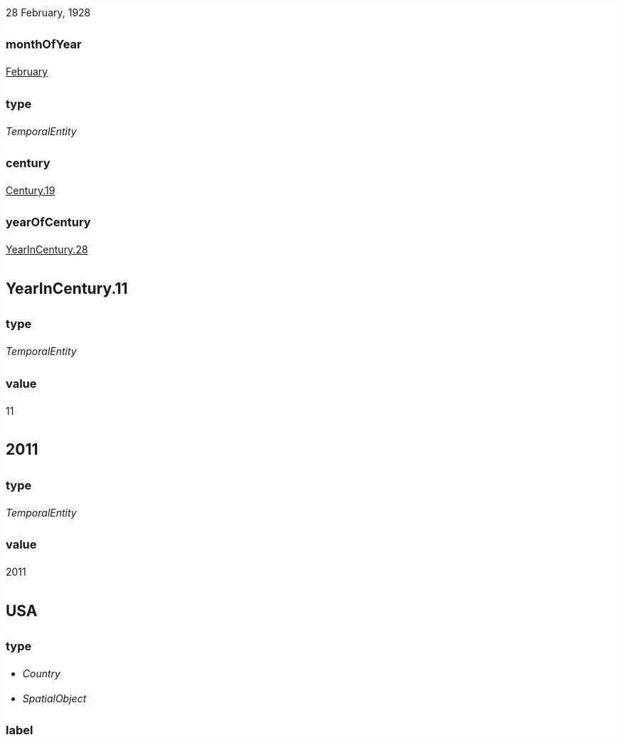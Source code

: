 
28 February, 1928

### monthOfYear


[February](#February)

### type


*TemporalEntity*

### century


[Century.19](#Century.19)

### yearOfCentury


[YearInCentury.28](#YearInCentury.28)

## YearInCentury.11

### type


*TemporalEntity*

### value


11

## 2011

### type


*TemporalEntity*

### value


2011

## USA

### type

 - *Country*

 - *SpatialObject*

### label
